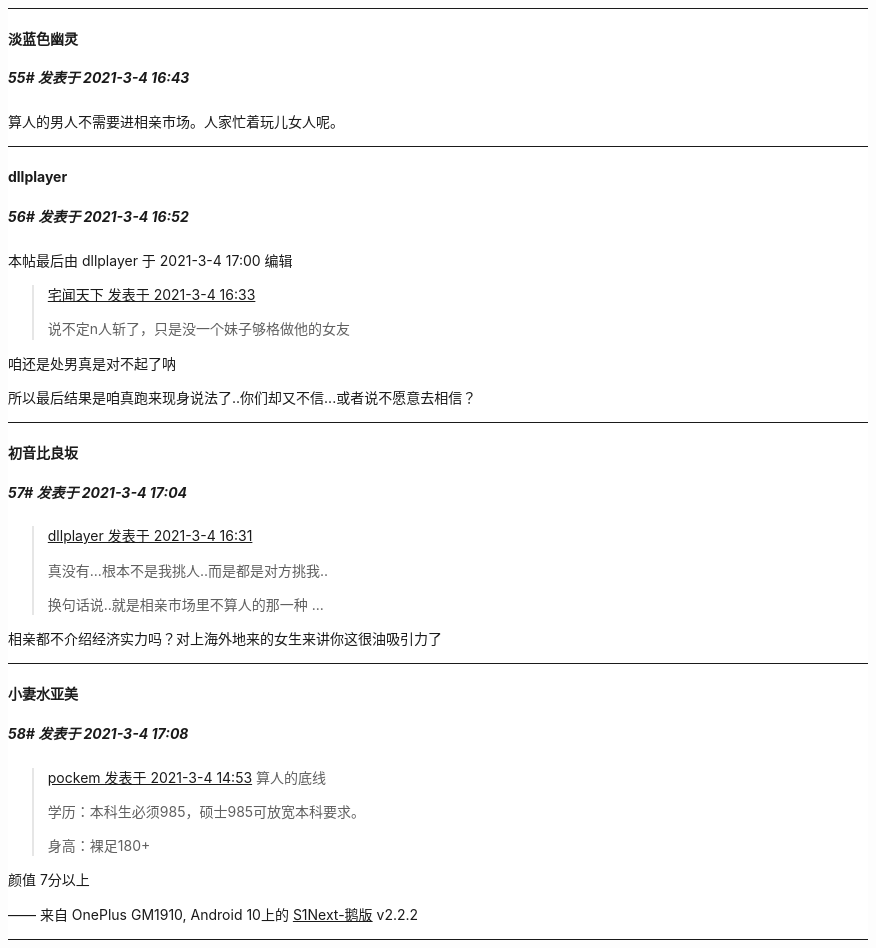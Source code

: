 
*****

####  淡蓝色幽灵  
##### 55#       发表于 2021-3-4 16:43


算人的男人不需要进相亲市场。人家忙着玩儿女人呢。


*****

####  dllplayer  
##### 56#       发表于 2021-3-4 16:52


 本帖最后由 dllplayer 于 2021-3-4 17:00 编辑 
<blockquote><a href="httphttps://bbs.saraba1st.com/2b/forum.php?mod=redirect&amp;goto=findpost&amp;pid=50510143&amp;ptid=1991130" target="_blank">宅闻天下 发表于 2021-3-4 16:33</a>

说不定n人斩了，只是没一个妹子够格做他的女友</blockquote>
咱还是处男真是对不起了呐

所以最后结果是咱真跑来现身说法了..你们却又不信...或者说不愿意去相信？


*****

####  初音比良坂  
##### 57#       发表于 2021-3-4 17:04


<blockquote><a href="httphttps://bbs.saraba1st.com/2b/forum.php?mod=redirect&amp;goto=findpost&amp;pid=50510119&amp;ptid=1991130" target="_blank">dllplayer 发表于 2021-3-4 16:31</a>

真没有...根本不是我挑人..而是都是对方挑我..

换句话说..就是相亲市场里不算人的那一种 ...</blockquote>
相亲都不介绍经济实力吗？对上海外地来的女生来讲你这很油吸引力了


*****

####  小妻水亚美  
##### 58#       发表于 2021-3-4 17:08


<blockquote><a href="httphttps://bbs.saraba1st.com/2b/forum.php?mod=redirect&amp;goto=findpost&amp;pid=50509043&amp;ptid=1991130" target="_blank">pockem 发表于 2021-3-4 14:53</a>
算人的底线

学历：本科生必须985，硕士985可放宽本科要求。

身高：裸足180+</blockquote>
颜值 7分以上

—— 来自 OnePlus GM1910, Android 10上的 [S1Next-鹅版](https://github.com/ykrank/S1-Next/releases) v2.2.2


*****
